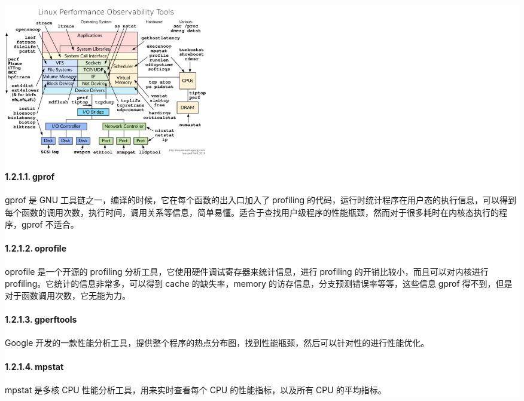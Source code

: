 <img src="pictures/linux_observability_tools.png" style="zoom: 33%;" >

#### 1.2.1.1. gprof

gprof 是 GNU 工具链之一，编译的时候，它在每个函数的出入口加入了 profiling 的代码，运行时统计程序在用户态的执行信息，可以得到每个函数的调用次数，执行时间，调用关系等信息，简单易懂。适合于查找用户级程序的性能瓶颈，然而对于很多耗时在内核态执行的程序，gprof 不适合。

#### 1.2.1.2. oprofile

oprofile 是一个开源的 profiling 分析工具，它使用硬件调试寄存器来统计信息，进行 profiling 的开销比较小，而且可以对内核进行 profiling。它统计的信息非常多，可以得到 cache 的缺失率，memory 的访存信息，分支预测错误率等等，这些信息 gprof 得不到，但是对于函数调用次数，它无能为力。

#### 1.2.1.3. gperftools

Google 开发的一款性能分析工具，提供整个程序的热点分布图，找到性能瓶颈，然后可以针对性的进行性能优化。



#### 1.2.1.4. mpstat

mpstat 是多核 CPU 性能分析工具，用来实时查看每个 CPU 的性能指标，以及所有 CPU 的平均指标。
